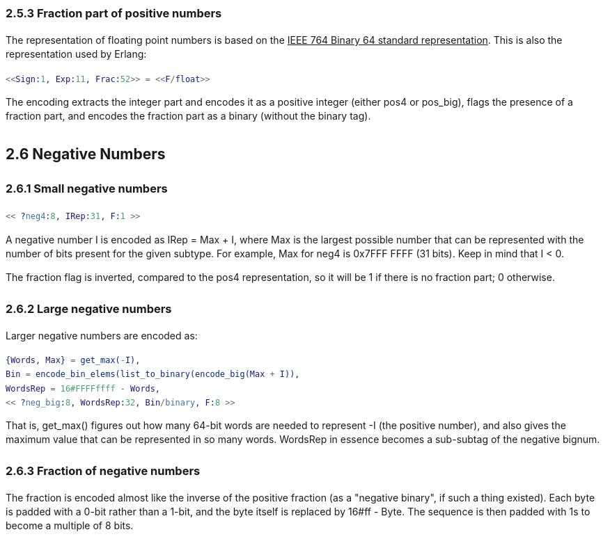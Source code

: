 
### 2.5.3 Fraction part of positive numbers ###

The representation of floating point numbers is based on the [IEEE 764 Binary 64 standard representation](http://en.wikipedia.org/wiki/Double_precision_floating-point_format). This is also the representation used by Erlang:

```erlang
<<Sign:1, Exp:11, Frac:52>> = <<F/float>>
```

The encoding extracts the integer part and encodes it as a positive integer
(either pos4 or pos_big), flags the presence of a fraction part, and encodes
the fraction part as a binary (without the binary tag).


## 2.6 Negative Numbers ##


### 2.6.1 Small negative numbers ###

```erlang
<< ?neg4:8, IRep:31, F:1 >>
```

A negative number I is encoded as IRep = Max + I, where Max is the largest
possible number that can be represented with the number of bits present for
the given subtype. For example, Max for neg4 is 0x7FFF FFFF (31 bits).
Keep in mind that I < 0.

The fraction flag is inverted, compared to the pos4 representation, so it will
be 1 if there is no fraction part; 0 otherwise.


### 2.6.2 Large negative numbers ###

Larger negative numbers are encoded as:

```erlang
{Words, Max} = get_max(-I),
Bin = encode_bin_elems(list_to_binary(encode_big(Max + I)),
WordsRep = 16#FFFFffff - Words,
<< ?neg_big:8, WordsRep:32, Bin/binary, F:8 >>
```

That is, get_max() figures out how many 64-bit words are needed to represent
-I (the positive number), and also gives the maximum value that can be
represented in so many words. WordsRep in essence becomes a sub-subtag of
the negative bignum.


### 2.6.3 Fraction of negative numbers ###

The fraction is encoded almost like the inverse of the positive fraction
(as a "negative binary", if such a thing existed). Each byte is padded with
a 0-bit rather than a 1-bit, and the byte itself is replaced by 16#ff - Byte.
The sequence is then padded with 1s to become a multiple of 8 bits.
